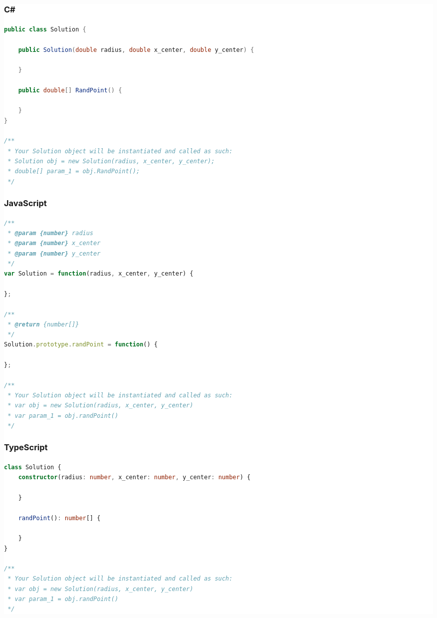 ### C#

```csharp
public class Solution {

    public Solution(double radius, double x_center, double y_center) {
        
    }
    
    public double[] RandPoint() {
        
    }
}

/**
 * Your Solution object will be instantiated and called as such:
 * Solution obj = new Solution(radius, x_center, y_center);
 * double[] param_1 = obj.RandPoint();
 */
```

### JavaScript

```javascript
/**
 * @param {number} radius
 * @param {number} x_center
 * @param {number} y_center
 */
var Solution = function(radius, x_center, y_center) {
    
};

/**
 * @return {number[]}
 */
Solution.prototype.randPoint = function() {
    
};

/** 
 * Your Solution object will be instantiated and called as such:
 * var obj = new Solution(radius, x_center, y_center)
 * var param_1 = obj.randPoint()
 */
```

### TypeScript

```typescript
class Solution {
    constructor(radius: number, x_center: number, y_center: number) {
        
    }

    randPoint(): number[] {
        
    }
}

/**
 * Your Solution object will be instantiated and called as such:
 * var obj = new Solution(radius, x_center, y_center)
 * var param_1 = obj.randPoint()
 */
```